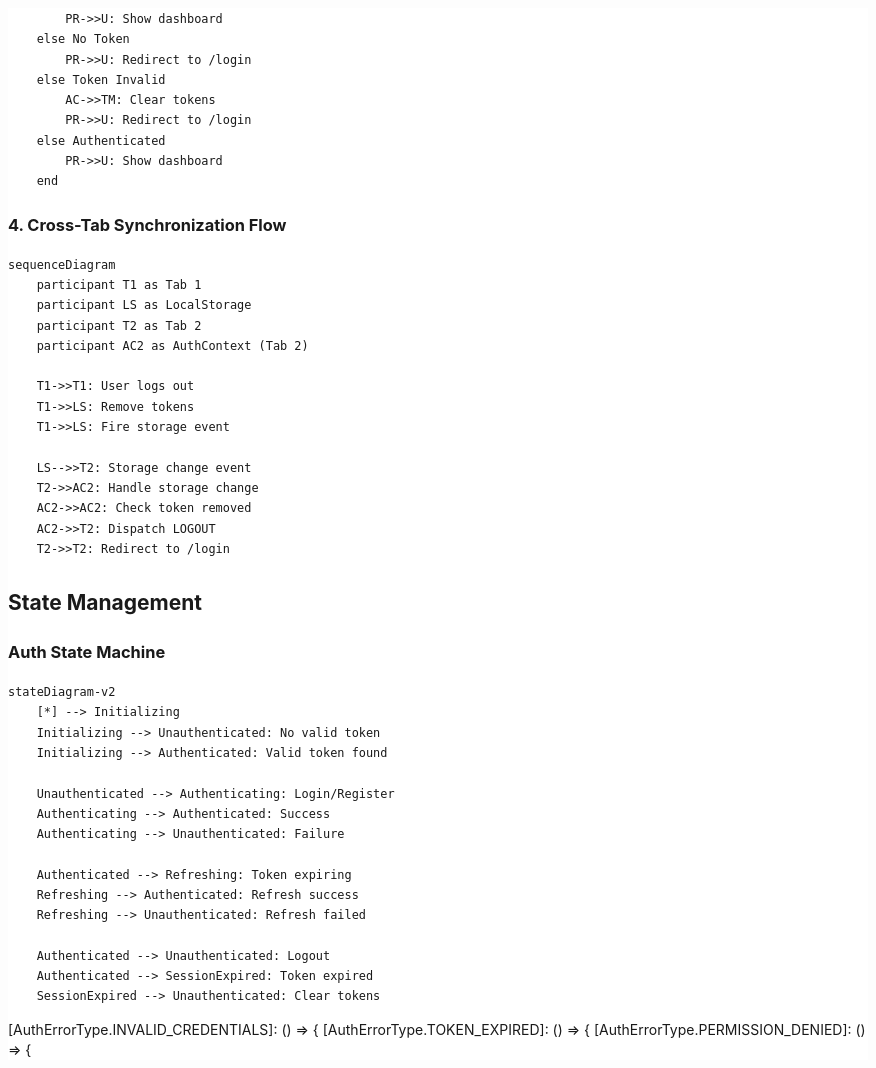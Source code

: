 ```mermaid
        PR->>U: Show dashboard
    else No Token
        PR->>U: Redirect to /login
    else Token Invalid
        AC->>TM: Clear tokens
        PR->>U: Redirect to /login
    else Authenticated
        PR->>U: Show dashboard
    end
```

### 4. Cross-Tab Synchronization Flow

```mermaid
sequenceDiagram
    participant T1 as Tab 1
    participant LS as LocalStorage
    participant T2 as Tab 2
    participant AC2 as AuthContext (Tab 2)
    
    T1->>T1: User logs out
    T1->>LS: Remove tokens
    T1->>LS: Fire storage event
    
    LS-->>T2: Storage change event
    T2->>AC2: Handle storage change
    AC2->>AC2: Check token removed
    AC2->>T2: Dispatch LOGOUT
    T2->>T2: Redirect to /login
```

## State Management

### Auth State Machine

```mermaid
stateDiagram-v2
    [*] --> Initializing
    Initializing --> Unauthenticated: No valid token
    Initializing --> Authenticated: Valid token found
    
    Unauthenticated --> Authenticating: Login/Register
    Authenticating --> Authenticated: Success
    Authenticating --> Unauthenticated: Failure
    
    Authenticated --> Refreshing: Token expiring
    Refreshing --> Authenticated: Refresh success
    Refreshing --> Unauthenticated: Refresh failed
    
    Authenticated --> Unauthenticated: Logout
    Authenticated --> SessionExpired: Token expired
    SessionExpired --> Unauthenticated: Clear tokens
```


  [AuthErrorType.INVALID_CREDENTIALS]: () => {
  [AuthErrorType.TOKEN_EXPIRED]: () => {
  [AuthErrorType.PERMISSION_DENIED]: () => {